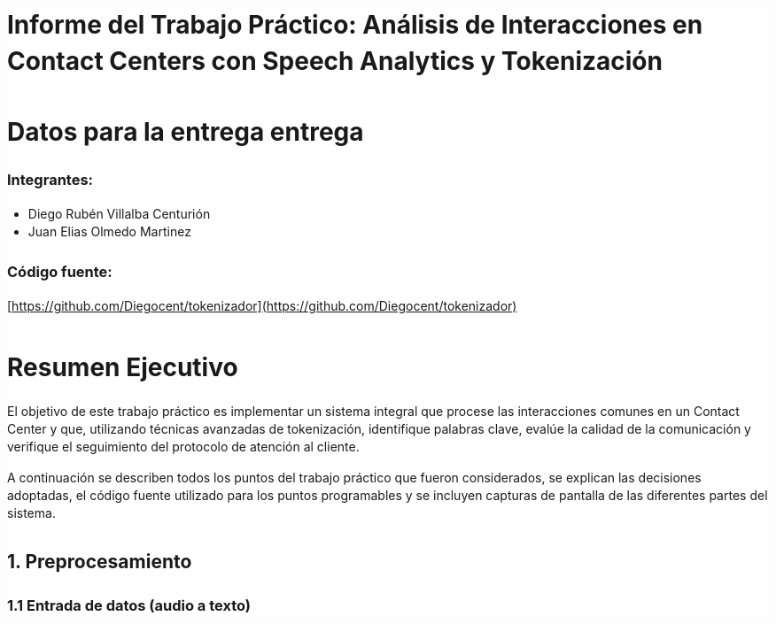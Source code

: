# Informe del Trabajo Práctico: Análisis de Interacciones en Contact Centers con Speech Analytics y Tokenización

# Datos para la entrega entrega

### Integrantes:

- Diego Rubén Villalba Centurión
- Juan Elias Olmedo Martinez

### Código fuente:

[https://github.com/Diegocent/tokenizador](https://github.com/Diegocent/tokenizador)

# Resumen Ejecutivo

El objetivo de este trabajo práctico es implementar un sistema integral que procese las interacciones comunes en un Contact Center y que, utilizando técnicas avanzadas de tokenización, identifique palabras clave, evalúe la calidad de la comunicación y verifique el seguimiento del protocolo de atención al cliente.

A continuación se describen todos los puntos del trabajo práctico que fueron considerados, se explican las decisiones adoptadas, el código fuente utilizado para los puntos programables y se incluyen capturas de pantalla de las diferentes partes del sistema.

## 1. Preprocesamiento

### 1.1 Entrada de datos (audio a texto)

